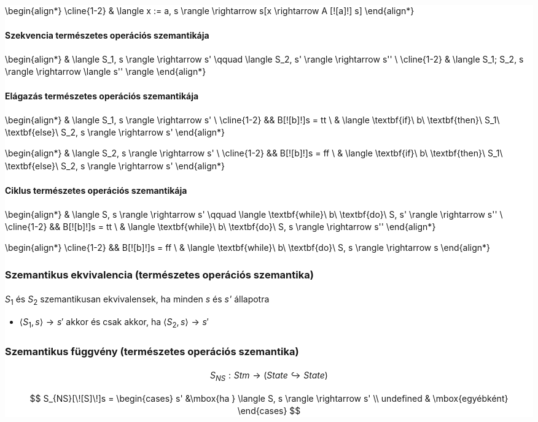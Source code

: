 \begin{align*}
\cline{1-2}
& \langle x := a, s \rangle \rightarrow s[x \rightarrow A [\![a]\!] s]
\end{align*}

#### Szekvencia természetes operációs szemantikája

\begin{align*}
& \langle S_1, s \rangle \rightarrow s' \qquad 
 \langle S_2, s' \rangle \rightarrow s'' \\
\cline{1-2}
& \langle S_1; S_2, s \rangle \rightarrow \langle s'' \rangle
\end{align*}

#### Elágazás természetes operációs szemantikája

\begin{align*}
& \langle S_1, s \rangle \rightarrow s' \\
\cline{1-2} && B[\![b]\!]s = tt \\
& \langle \textbf{if}\ b\ \textbf{then}\ S_1\ \textbf{else}\ S_2, s \rangle \rightarrow s'
\end{align*}

\begin{align*}
& \langle S_2, s \rangle \rightarrow s' \\
\cline{1-2} && B[\![b]\!]s = ff \\
& \langle \textbf{if}\ b\ \textbf{then}\ S_1\ \textbf{else}\ S_2, s \rangle \rightarrow s'
\end{align*}

#### Ciklus természetes operációs szemantikája

\begin{align*}
& \langle S, s \rangle \rightarrow s' \qquad \langle \textbf{while}\ b\ \textbf{do}\ S, s' \rangle \rightarrow s'' \\
\cline{1-2} && B[\![b]\!]s = tt \\
& \langle \textbf{while}\ b\ \textbf{do}\ S, s \rangle \rightarrow s''
\end{align*}

\begin{align*}
\cline{1-2} && B[\![b]\!]s = ff \\
& \langle \textbf{while}\ b\ \textbf{do}\ S, s \rangle \rightarrow s
\end{align*}

### Szemantikus ekvivalencia (természetes operációs szemantika)

$S_1$ és $S_2$ szemantikusan ekvivalensek, ha minden *s* és *s'* állapotra

* $\langle S_1, s \rangle \rightarrow s'$ akkor és csak akkor, ha $\langle S_2, s \rangle \rightarrow s'$

### Szemantikus függvény (természetes operációs szemantika)

$$S_{NS} : Stm \rightarrow (State \hookrightarrow State)$$

$$
S_{NS}[\![S]\!]s =
\begin{cases}
    s' &\mbox{ha } \langle S, s \rangle \rightarrow s' \\ 
    undefined & \mbox{egyébként}
\end{cases}
$$
